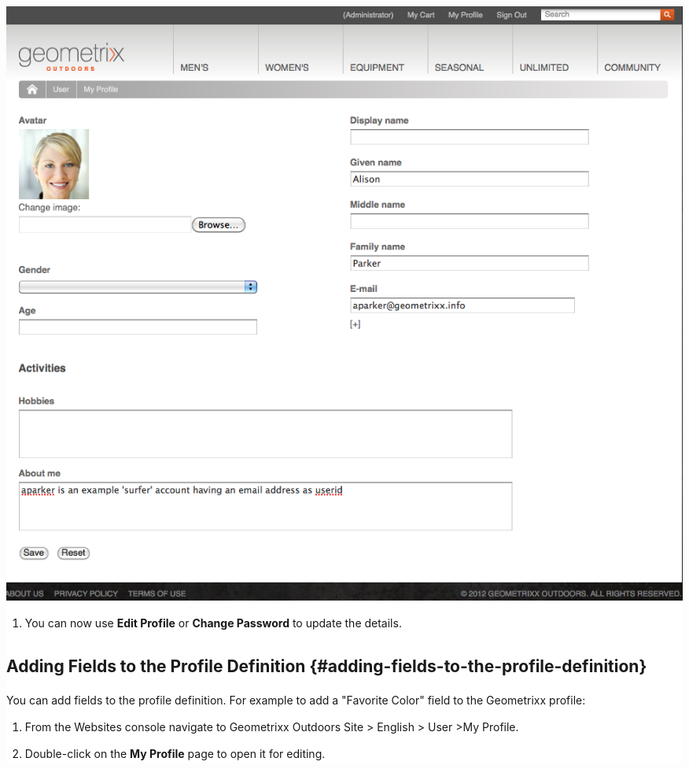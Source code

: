    ![](assets/profilealison.png)

1. You can now use **Edit Profile** or **Change Password** to update the details.

## Adding Fields to the Profile Definition {#adding-fields-to-the-profile-definition}

You can add fields to the profile definition. For example to add a "Favorite Color" field to the Geometrixx profile:

1. From the Websites console navigate to Geometrixx Outdoors Site &gt; English &gt; User &gt;My Profile.  

1. Double-click on the **My Profile** page to open it for editing.  
